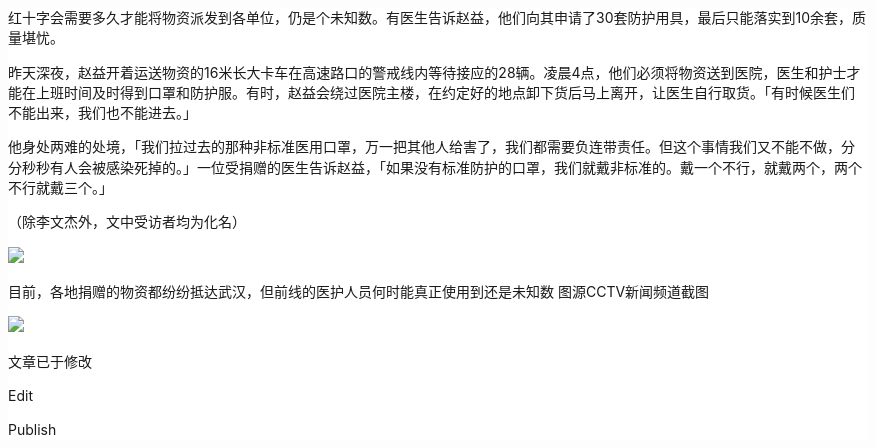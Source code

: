 红十字会需要多久才能将物资派发到各单位，仍是个未知数。有医生告诉赵益，他们向其申请了30套防护用具，最后只能落实到10余套，质量堪忧。

昨天深夜，赵益开着运送物资的16米长大卡车在高速路口的警戒线内等待接应的28辆。凌晨4点，他们必须将物资送到医院，医生和护士才能在上班时间及时得到口罩和防护服。有时，赵益会绕过医院主楼，在约定好的地点卸下货后马上离开，让医生自行取货。「有时候医生们不能出来，我们也不能进去。」

他身处两难的处境，「我们拉过去的那种非标准医用口罩，万一把其他人给害了，我们都需要负连带责任。但这个事情我们又不能不做，分分秒秒有人会被感染死掉的。」一位受捐赠的医生告诉赵益，「如果没有标准防护的口罩，我们就戴非标准的。戴一个不行，就戴两个，两个不行就戴三个。」

（除李文杰外，文中受访者均为化名）  

![](https://res.cloudinary.com/dqvsulqdb/image/upload/v1580995426/wxb4m1y6w18nhellvka3.jpg)

目前，各地捐赠的物资都纷纷抵达武汉，但前线的医护人员何时能真正使用到还是未知数 图源CCTV新闻频道截图

![](https://res.cloudinary.com/dqvsulqdb/image/upload/v1580995427/itmvjvnoiit0fjy4ladq.jpg)

文章已于修改

Edit

Publish
